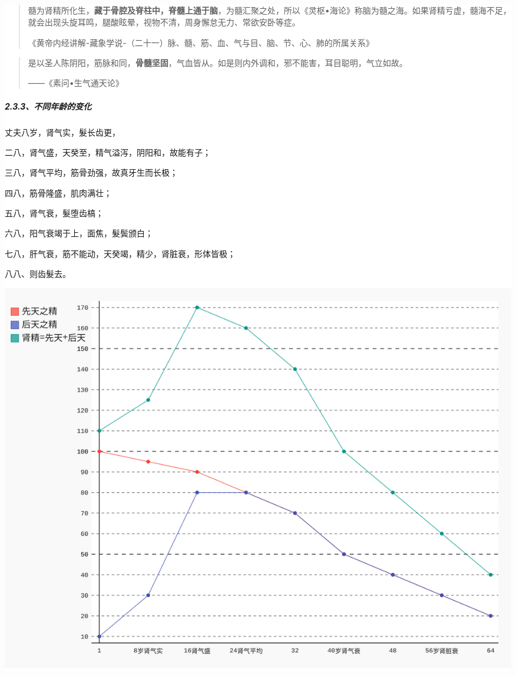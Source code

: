 > 髓为肾精所化生，**藏于骨腔及脊柱中，脊髓上通于脑**，为髓汇聚之处，所以《灵枢•海论》称脑为髓之海。如果肾精亏虚，髓海不足，就会出现头旋耳鸣，腿酸眩晕，视物不清，周身懈怠无力、常欲安卧等症。
>
> 《黄帝内经讲解-藏象学说-（二十一）脉、髓、筋、血、气与目、脑、节、心、肺的所属关系》

> 是以圣人陈阴阳，筋脉和同，**骨髓坚固**，气血皆从。如是则内外调和，邪不能害，耳目聪明，气立如故。
>
> ——《素问•生气通天论》

##### 2.3.3、不同年龄的变化

丈夫八岁，肾气实，髮长齿更，

二八，肾气盛，天癸至，精气溢泻，阴阳和，故能有子；

三八，肾气平均，筋骨劲强，故真牙生而长极；

四八，筋骨隆盛，肌肉满壮；

五八，肾气衰，髮堕齿槁；

六八，阳气衰竭于上，面焦，髮鬓颁白；

七八，肝气衰，筋不能动，天癸竭，精少，肾脏衰，形体皆极；

八八、则齿髮去。

<img src="img/shenjing.svg"  />
